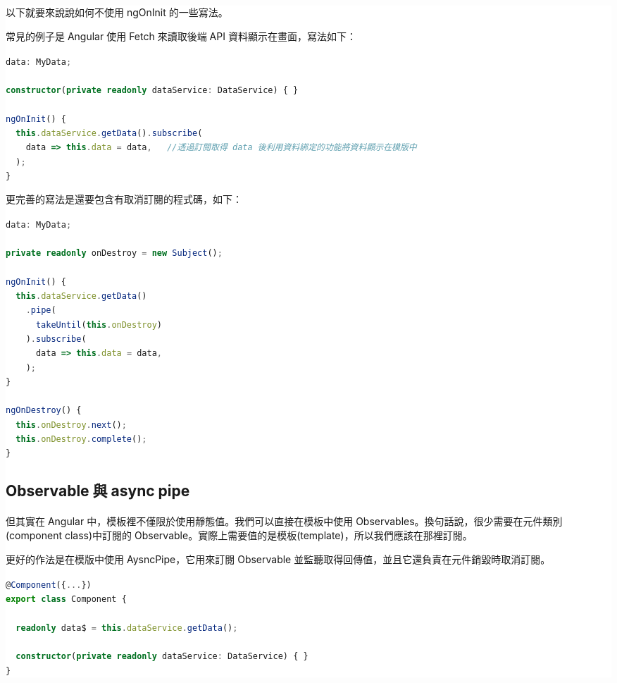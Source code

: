 以下就要來說說如何不使用 ngOnInit 的一些寫法。

常見的例子是 Angular 使用 Fetch 來讀取後端 API 資料顯示在畫面，寫法如下：

```ts
data: MyData;

constructor(private readonly dataService: DataService) { }

ngOnInit() {
  this.dataService.getData().subscribe(
    data => this.data = data,	//透過訂閱取得 data 後利用資料綁定的功能將資料顯示在模版中
  );
}
```

更完善的寫法是還要包含有取消訂閱的程式碼，如下：

```ts
data: MyData;

private readonly onDestroy = new Subject();

ngOnInit() {
  this.dataService.getData()
    .pipe(
      takeUntil(this.onDestroy)
    ).subscribe(
      data => this.data = data,
    );
}

ngOnDestroy() {
  this.onDestroy.next();
  this.onDestroy.complete();
}
```


## Observable 與 async pipe

但其實在 Angular 中，模板裡不僅限於使用靜態值。我們可以直接在模板中使用 Observables。換句話說，很少需要在元件類別(component class)中訂閱的 Observable。實際上需要值的是模板(template)，所以我們應該在那裡訂閱。

更好的作法是在模版中使用 AysncPipe，它用來訂閱 Observable 並監聽取得回傳值，並且它還負責在元件銷毀時取消訂閱。

```ts
@Component({...})
export class Component {
  
  readonly data$ = this.dataService.getData();
	
  constructor(private readonly dataService: DataService) { }
}
```
